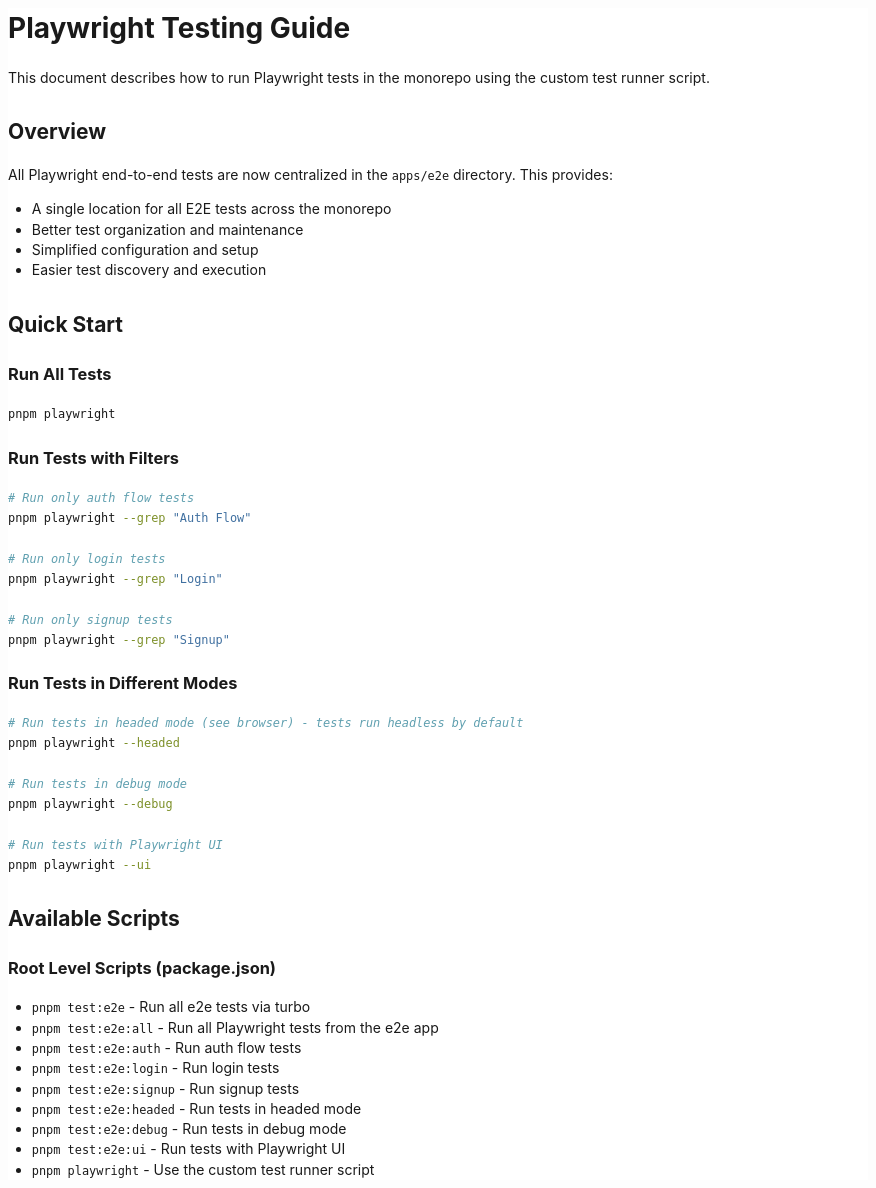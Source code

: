 # Playwright Testing Guide

This document describes how to run Playwright tests in the monorepo using the custom test runner script.

## Overview

All Playwright end-to-end tests are now centralized in the `apps/e2e` directory. This provides:
- A single location for all E2E tests across the monorepo
- Better test organization and maintenance
- Simplified configuration and setup
- Easier test discovery and execution

## Quick Start

### Run All Tests
```bash
pnpm playwright
```

### Run Tests with Filters
```bash
# Run only auth flow tests
pnpm playwright --grep "Auth Flow"

# Run only login tests
pnpm playwright --grep "Login"

# Run only signup tests
pnpm playwright --grep "Signup"
```

### Run Tests in Different Modes
```bash
# Run tests in headed mode (see browser) - tests run headless by default
pnpm playwright --headed

# Run tests in debug mode
pnpm playwright --debug

# Run tests with Playwright UI
pnpm playwright --ui
```

## Available Scripts

### Root Level Scripts (package.json)
- `pnpm test:e2e` - Run all e2e tests via turbo
- `pnpm test:e2e:all` - Run all Playwright tests from the e2e app
- `pnpm test:e2e:auth` - Run auth flow tests
- `pnpm test:e2e:login` - Run login tests
- `pnpm test:e2e:signup` - Run signup tests
- `pnpm test:e2e:headed` - Run tests in headed mode
- `pnpm test:e2e:debug` - Run tests in debug mode
- `pnpm test:e2e:ui` - Run tests with Playwright UI
- `pnpm playwright` - Use the custom test runner script
